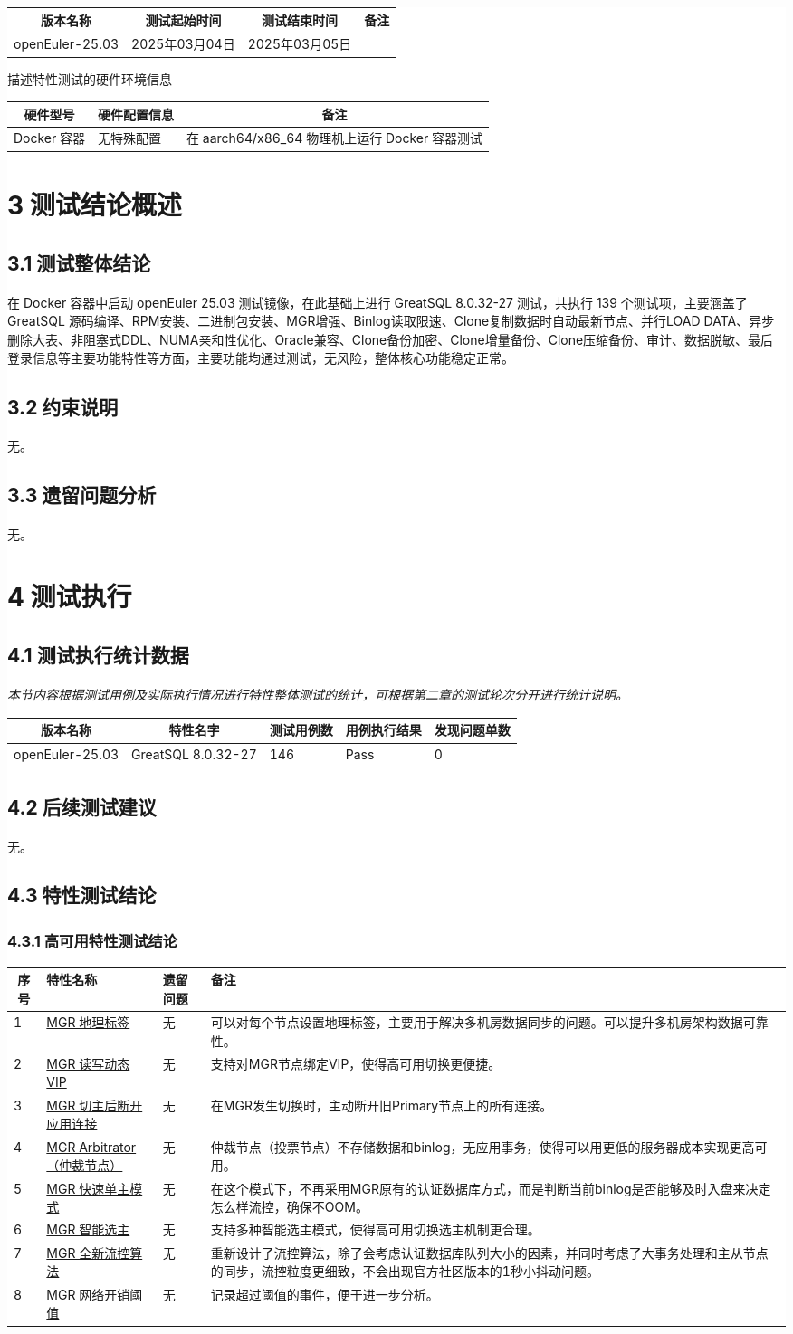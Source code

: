 | 版本名称 | 测试起始时间 | 测试结束时间 | 备注 | 
| -------- | ------------ | ------------ | --- |
| openEuler-25.03 | 2025年03月04日 | 2025年03月05日 |  |

描述特性测试的硬件环境信息

| 硬件型号 | 硬件配置信息 | 备注 |
| -------- | ------------ | ---- |
| Docker 容器 | 无特殊配置 | 在 aarch64/x86_64 物理机上运行 Docker 容器测试 |

# 3     测试结论概述

## 3.1   测试整体结论

在 Docker 容器中启动 openEuler 25.03 测试镜像，在此基础上进行 GreatSQL 8.0.32-27 测试，共执行 139 个测试项，主要涵盖了 GreatSQL 源码编译、RPM安装、二进制包安装、MGR增强、Binlog读取限速、Clone复制数据时自动最新节点、并行LOAD DATA、异步删除大表、非阻塞式DDL、NUMA亲和性优化、Oracle兼容、Clone备份加密、Clone增量备份、Clone压缩备份、审计、数据脱敏、最后登录信息等主要功能特性等方面，主要功能均通过测试，无风险，整体核心功能稳定正常。

## 3.2   约束说明

无。

## 3.3   遗留问题分析

无。

# 4     测试执行

## 4.1   测试执行统计数据

*本节内容根据测试用例及实际执行情况进行特性整体测试的统计，可根据第二章的测试轮次分开进行统计说明。*

| 版本名称 | 特性名字 | 测试用例数 | 用例执行结果 | 发现问题单数 |
| -------- |---------- | ---------- | ------------ | ------------ |
| openEuler-25.03  | GreatSQL 8.0.32-27 |  146       |      Pass      |     0        |

## 4.2   后续测试建议

无。

## 4.3 特性测试结论

### 4.3.1 高可用特性测试结论

| 序号 | 特性名称 | 遗留问题 | 备注 |
| --- | :--- | :--- | :--- |
| 1  | [MGR 地理标签](https://greatsql.cn/docs/8.0.32-27/5-enhance/5-2-ha-mgr-zoneid.html) | 无 | 可以对每个节点设置地理标签，主要用于解决多机房数据同步的问题。可以提升多机房架构数据可靠性。|
| 2  | [MGR 读写动态 VIP](https://greatsql.cn/docs/8.0.32-27/5-enhance/5-2-ha-mgr-vip.html) | 无 | 支持对MGR节点绑定VIP，使得高可用切换更便捷。|
| 3  | [MGR 切主后断开应用连接](https://greatsql.cn/docs/8.0.32-27/5-enhance/5-2-ha-mgr-kill-conn-after-switch.html) | 无 | 在MGR发生切换时，主动断开旧Primary节点上的所有连接。|
| 4  | [MGR Arbitrator（仲裁节点）](https://greatsql.cn/docs/8.0.32-27/5-enhance/5-2-ha-mgr-arbitrator.html) | 无 | 仲裁节点（投票节点）不存储数据和binlog，无应用事务，使得可以用更低的服务器成本实现更高可用。|
| 5  | [MGR 快速单主模式](https://greatsql.cn/docs/8.0.32-27/5-enhance/5-2-ha-mgr-fast-mode.html) | 无 | 在这个模式下，不再采用MGR原有的认证数据库方式，而是判断当前binlog是否能够及时入盘来决定怎么样流控，确保不OOM。|
| 6  | [MGR 智能选主](https://greatsql.cn/docs/8.0.32-27/5-enhance/5-2-ha-mgr-election-mode.html) | 无 | 支持多种智能选主模式，使得高可用切换选主机制更合理。 |
| 7  | [MGR 全新流控算法](https://greatsql.cn/docs/8.0.32-27/5-enhance/5-2-ha-mgr-new-fc.html) | 无 | 重新设计了流控算法，除了会考虑认证数据库队列大小的因素，并同时考虑了大事务处理和主从节点的同步，流控粒度更细致，不会出现官方社区版本的1秒小抖动问题。|
| 8  | [MGR 网络开销阈值](https://greatsql.cn/docs/8.0.32-27/5-enhance/5-2-ha-mgr-request-time.html) | 无 | 记录超过阈值的事件，便于进一步分析。|